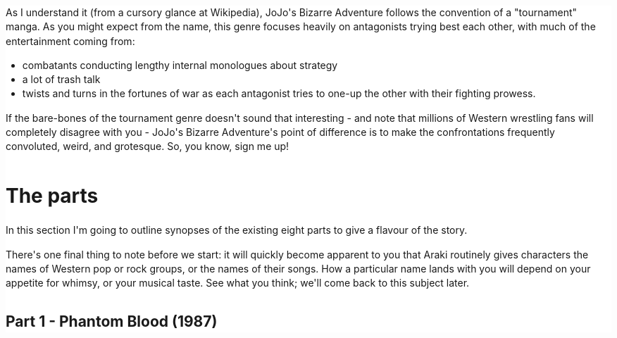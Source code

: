 As I understand it (from a cursory glance at Wikipedia), JoJo's Bizarre Adventure follows the convention of a "tournament" manga. As you might expect from the name, this genre focuses heavily on antagonists trying best each other, with much of the entertainment coming from:

- combatants conducting lengthy internal monologues about strategy
- a lot of trash talk
- twists and turns in the fortunes of war as each antagonist tries to one-up the other with their fighting prowess.

If the bare-bones of the tournament genre doesn't sound that interesting - and note that millions of Western wrestling fans will completely disagree with you - JoJo's Bizarre Adventure's point of difference is to make the confrontations frequently convoluted, weird, and grotesque. So, you know, sign me up!

# The parts

In this section I'm going to outline synopses of the existing eight parts to give a flavour of the story. 

There's one final thing to note before we start: it will quickly become apparent to you that Araki routinely gives characters the names of Western pop or rock groups, or the names of their songs. How a particular name lands with you will depend on your appetite for whimsy, or your musical taste. See what you think; we'll come back to this subject later.

## Part 1 - Phantom Blood (1987)

<figure>